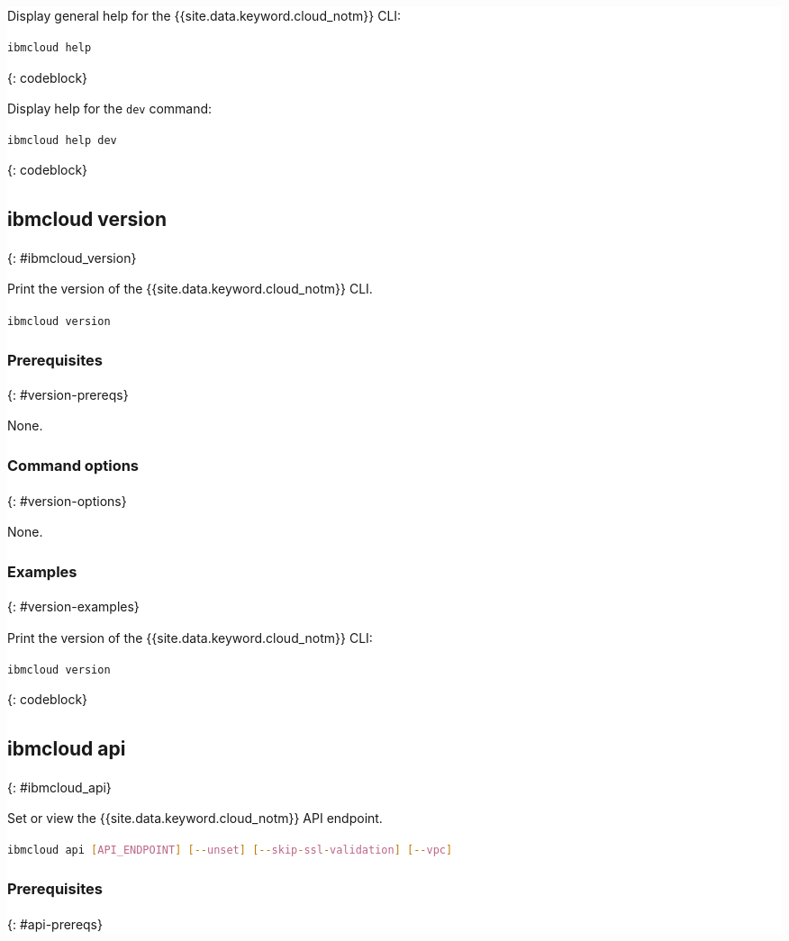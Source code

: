 Display general help for the {{site.data.keyword.cloud_notm}} CLI:

```bash
ibmcloud help
```
{: codeblock}

Display help for the `dev` command:

```bash
ibmcloud help dev
```
{: codeblock}




## ibmcloud version
{: #ibmcloud_version}

Print the version of the {{site.data.keyword.cloud_notm}} CLI.

```bash
ibmcloud version
```

### Prerequisites
{: #version-prereqs}

None.

### Command options
{: #version-options}

None.

### Examples
{: #version-examples}

Print the version of the {{site.data.keyword.cloud_notm}} CLI:

```bash
ibmcloud version
```
{: codeblock}

## ibmcloud api
{: #ibmcloud_api}

Set or view the {{site.data.keyword.cloud_notm}} API endpoint.

```bash
ibmcloud api [API_ENDPOINT] [--unset] [--skip-ssl-validation] [--vpc]
```

### Prerequisites
{: #api-prereqs}
